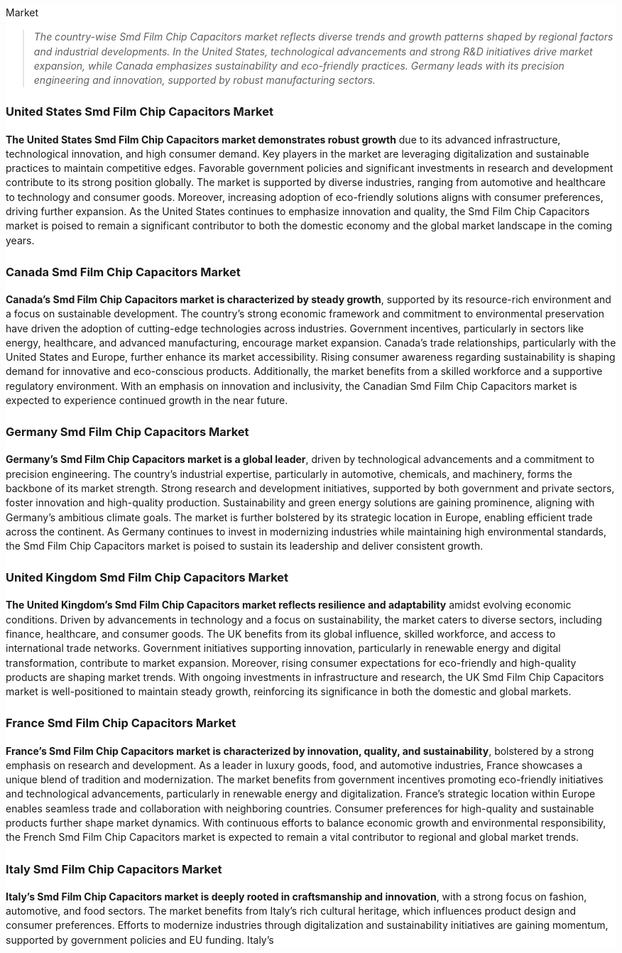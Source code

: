 Market<br /></span></h1><blockquote><p><em><span class="">The country-wise Smd Film Chip Capacitors market reflects diverse trends and growth patterns shaped by regional factors and industrial developments. In the United States, technological advancements and strong R&amp;D initiatives drive market expansion, while Canada emphasizes sustainability and eco-friendly practices. Germany leads with its precision engineering and innovation, supported by robust manufacturing sectors.</span></em></p></blockquote><h3><strong>United States Smd Film Chip Capacitors Market</strong></h3><p><strong>The United States Smd Film Chip Capacitors market demonstrates robust growth</strong> due to its advanced infrastructure, technological innovation, and high consumer demand. Key players in the market are leveraging digitalization and sustainable practices to maintain competitive edges. Favorable government policies and significant investments in research and development contribute to its strong position globally. The market is supported by diverse industries, ranging from automotive and healthcare to technology and consumer goods. Moreover, increasing adoption of eco-friendly solutions aligns with consumer preferences, driving further expansion. As the United States continues to emphasize innovation and quality, the Smd Film Chip Capacitors market is poised to remain a significant contributor to both the domestic economy and the global market landscape in the coming years.</p><h3><strong>Canada Smd Film Chip Capacitors Market</strong></h3><p><strong>Canada&rsquo;s Smd Film Chip Capacitors market is characterized by steady growth</strong>, supported by its resource-rich environment and a focus on sustainable development. The country&rsquo;s strong economic framework and commitment to environmental preservation have driven the adoption of cutting-edge technologies across industries. Government incentives, particularly in sectors like energy, healthcare, and advanced manufacturing, encourage market expansion. Canada&rsquo;s trade relationships, particularly with the United States and Europe, further enhance its market accessibility. Rising consumer awareness regarding sustainability is shaping demand for innovative and eco-conscious products. Additionally, the market benefits from a skilled workforce and a supportive regulatory environment. With an emphasis on innovation and inclusivity, the Canadian Smd Film Chip Capacitors market is expected to experience continued growth in the near future.</p><h3><strong>Germany Smd Film Chip Capacitors Market</strong></h3><p><strong>Germany&rsquo;s Smd Film Chip Capacitors market is a global leader</strong>, driven by technological advancements and a commitment to precision engineering. The country&rsquo;s industrial expertise, particularly in automotive, chemicals, and machinery, forms the backbone of its market strength. Strong research and development initiatives, supported by both government and private sectors, foster innovation and high-quality production. Sustainability and green energy solutions are gaining prominence, aligning with Germany&rsquo;s ambitious climate goals. The market is further bolstered by its strategic location in Europe, enabling efficient trade across the continent. As Germany continues to invest in modernizing industries while maintaining high environmental standards, the Smd Film Chip Capacitors market is poised to sustain its leadership and deliver consistent growth.</p><h3><strong>United Kingdom Smd Film Chip Capacitors Market</strong></h3><p><strong>The United Kingdom&rsquo;s Smd Film Chip Capacitors market reflects resilience and adaptability</strong> amidst evolving economic conditions. Driven by advancements in technology and a focus on sustainability, the market caters to diverse sectors, including finance, healthcare, and consumer goods. The UK benefits from its global influence, skilled workforce, and access to international trade networks. Government initiatives supporting innovation, particularly in renewable energy and digital transformation, contribute to market expansion. Moreover, rising consumer expectations for eco-friendly and high-quality products are shaping market trends. With ongoing investments in infrastructure and research, the UK Smd Film Chip Capacitors market is well-positioned to maintain steady growth, reinforcing its significance in both the domestic and global markets.</p><h3><strong>France Smd Film Chip Capacitors Market</strong></h3><p><strong>France&rsquo;s Smd Film Chip Capacitors market is characterized by innovation, quality, and sustainability</strong>, bolstered by a strong emphasis on research and development. As a leader in luxury goods, food, and automotive industries, France showcases a unique blend of tradition and modernization. The market benefits from government incentives promoting eco-friendly initiatives and technological advancements, particularly in renewable energy and digitalization. France&rsquo;s strategic location within Europe enables seamless trade and collaboration with neighboring countries. Consumer preferences for high-quality and sustainable products further shape market dynamics. With continuous efforts to balance economic growth and environmental responsibility, the French Smd Film Chip Capacitors market is expected to remain a vital contributor to regional and global market trends.</p><h3><strong>Italy Smd Film Chip Capacitors Market</strong></h3><p><strong>Italy&rsquo;s Smd Film Chip Capacitors market is deeply rooted in craftsmanship and innovation</strong>, with a strong focus on fashion, automotive, and food sectors. The market benefits from Italy&rsquo;s rich cultural heritage, which influences product design and consumer preferences. Efforts to modernize industries through digitalization and sustainability initiatives are gaining momentum, supported by government policies and EU funding. Italy&rsquo;s
